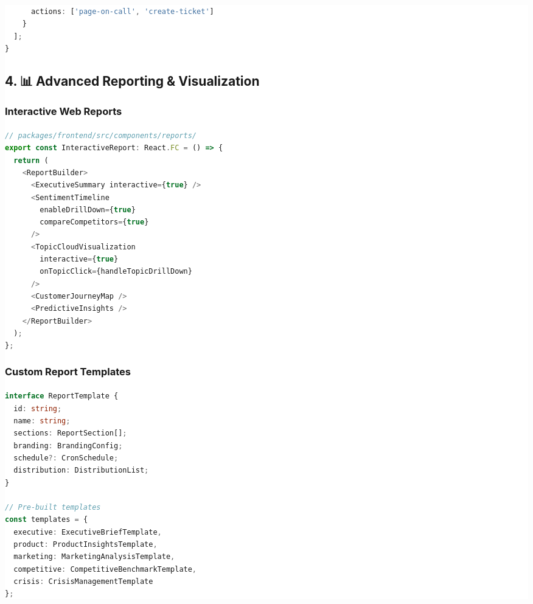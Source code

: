 ```typescript
      actions: ['page-on-call', 'create-ticket']
    }
  ];
}
```

## 4. 📊 Advanced Reporting & Visualization

### Interactive Web Reports
```typescript
// packages/frontend/src/components/reports/
export const InteractiveReport: React.FC = () => {
  return (
    <ReportBuilder>
      <ExecutiveSummary interactive={true} />
      <SentimentTimeline 
        enableDrillDown={true}
        compareCompetitors={true}
      />
      <TopicCloudVisualization 
        interactive={true}
        onTopicClick={handleTopicDrillDown}
      />
      <CustomerJourneyMap />
      <PredictiveInsights />
    </ReportBuilder>
  );
};
```

### Custom Report Templates
```typescript
interface ReportTemplate {
  id: string;
  name: string;
  sections: ReportSection[];
  branding: BrandingConfig;
  schedule?: CronSchedule;
  distribution: DistributionList;
}

// Pre-built templates
const templates = {
  executive: ExecutiveBriefTemplate,
  product: ProductInsightsTemplate,
  marketing: MarketingAnalysisTemplate,
  competitive: CompetitiveBenchmarkTemplate,
  crisis: CrisisManagementTemplate
};
```
